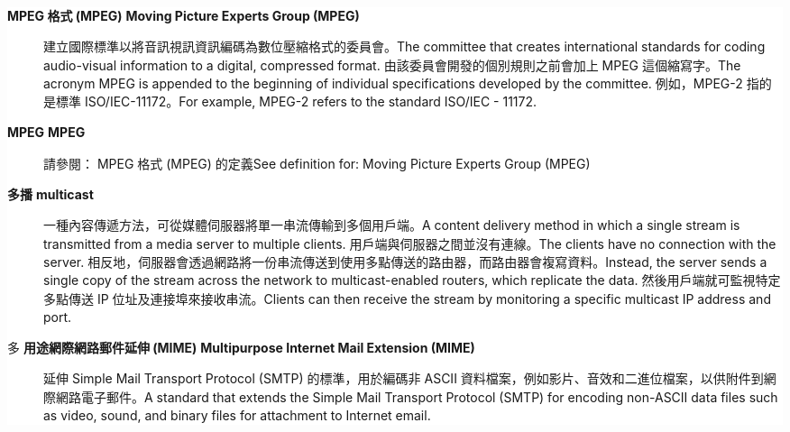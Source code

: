 <span data-ttu-id="496c3-235"><span id="projectid515.moving_picture_experts_group__mpeg_"></span><span id="PROJECTID515.MOVING_PICTURE_EXPERTS_GROUP__MPEG_"></span>**MPEG 格式 (MPEG)**</span><span class="sxs-lookup"><span data-stu-id="496c3-235"><span id="projectid515.moving_picture_experts_group__mpeg_"></span><span id="PROJECTID515.MOVING_PICTURE_EXPERTS_GROUP__MPEG_"></span> **Moving Picture Experts Group (MPEG)**</span></span>
</dt> <dd>

<span data-ttu-id="496c3-236">建立國際標準以將音訊視訊資訊編碼為數位壓縮格式的委員會。</span><span class="sxs-lookup"><span data-stu-id="496c3-236">The committee that creates international standards for coding audio-visual information to a digital, compressed format.</span></span> <span data-ttu-id="496c3-237">由該委員會開發的個別規則之前會加上 MPEG 這個縮寫字。</span><span class="sxs-lookup"><span data-stu-id="496c3-237">The acronym MPEG is appended to the beginning of individual specifications developed by the committee.</span></span> <span data-ttu-id="496c3-238">例如，MPEG-2 指的是標準 ISO/IEC-11172。</span><span class="sxs-lookup"><span data-stu-id="496c3-238">For example, MPEG-2 refers to the standard ISO/IEC - 11172.</span></span>

</dd> <dt>

<span data-ttu-id="496c3-239"><span id="projectid515.mpeg"></span><span id="PROJECTID515.MPEG"></span>**MPEG**</span><span class="sxs-lookup"><span data-stu-id="496c3-239"><span id="projectid515.mpeg"></span><span id="PROJECTID515.MPEG"></span> **MPEG**</span></span>
</dt> <dd>

<span data-ttu-id="496c3-240">請參閱： MPEG 格式 (MPEG) 的定義</span><span class="sxs-lookup"><span data-stu-id="496c3-240">See definition for: Moving Picture Experts Group (MPEG)</span></span>

</dd> <dt>

<span data-ttu-id="496c3-241"><span id="projectid515.multicast"></span><span id="PROJECTID515.MULTICAST"></span>**多播**</span><span class="sxs-lookup"><span data-stu-id="496c3-241"><span id="projectid515.multicast"></span><span id="PROJECTID515.MULTICAST"></span> **multicast**</span></span>
</dt> <dd>

<span data-ttu-id="496c3-242">一種內容傳遞方法，可從媒體伺服器將單一串流傳輸到多個用戶端。</span><span class="sxs-lookup"><span data-stu-id="496c3-242">A content delivery method in which a single stream is transmitted from a media server to multiple clients.</span></span> <span data-ttu-id="496c3-243">用戶端與伺服器之間並沒有連線。</span><span class="sxs-lookup"><span data-stu-id="496c3-243">The clients have no connection with the server.</span></span> <span data-ttu-id="496c3-244">相反地，伺服器會透過網路將一份串流傳送到使用多點傳送的路由器，而路由器會複寫資料。</span><span class="sxs-lookup"><span data-stu-id="496c3-244">Instead, the server sends a single copy of the stream across the network to multicast-enabled routers, which replicate the data.</span></span> <span data-ttu-id="496c3-245">然後用戶端就可監視特定多點傳送 IP 位址及連接埠來接收串流。</span><span class="sxs-lookup"><span data-stu-id="496c3-245">Clients can then receive the stream by monitoring a specific multicast IP address and port.</span></span>

</dd> <dt>

<span data-ttu-id="496c3-246"><span id="projectid515.multipurpose_internet_mail_extension__mime_"></span><span id="PROJECTID515.MULTIPURPOSE_INTERNET_MAIL_EXTENSION__MIME_"></span>多 **用途網際網路郵件延伸 (MIME)**</span><span class="sxs-lookup"><span data-stu-id="496c3-246"><span id="projectid515.multipurpose_internet_mail_extension__mime_"></span><span id="PROJECTID515.MULTIPURPOSE_INTERNET_MAIL_EXTENSION__MIME_"></span> **Multipurpose Internet Mail Extension (MIME)**</span></span>
</dt> <dd>

<span data-ttu-id="496c3-247">延伸 Simple Mail Transport Protocol (SMTP) 的標準，用於編碼非 ASCII 資料檔案，例如影片、音效和二進位檔案，以供附件到網際網路電子郵件。</span><span class="sxs-lookup"><span data-stu-id="496c3-247">A standard that extends the Simple Mail Transport Protocol (SMTP) for encoding non-ASCII data files such as video, sound, and binary files for attachment to Internet email.</span></span>
